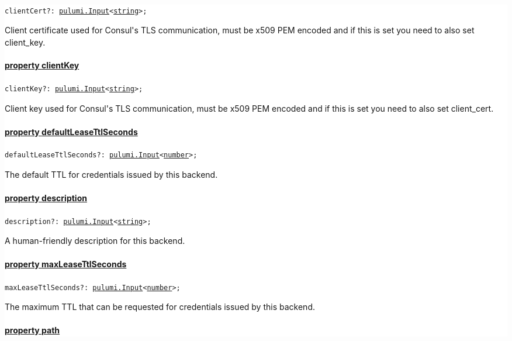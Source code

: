 <pre class="highlight"><code><span class='kd'></span>clientCert?: <a href='/docs/reference/pkg/nodejs/pulumi/pulumi/#Input'>pulumi.Input</a>&lt;<span class='kd'><a href='https://developer.mozilla.org/en-US/docs/Web/JavaScript/Reference/Global_Objects/String'>string</a></span>&gt;;</code></pre>

Client certificate used for Consul's TLS communication, must be x509 PEM encoded and if this is set you need to also set client_key.

<h4 class="pdoc-member-header" id="SecretBackendState-clientKey">
<a class="pdoc-child-name" href="https://github.com/pulumi/pulumi-vault/blob/d1da6258c7fc58ef60f7cd2a6c5134e22c84a6d2/sdk/nodejs/consul/secretBackend.ts#L157">property <b>clientKey</b></a>
</h4>

<pre class="highlight"><code><span class='kd'></span>clientKey?: <a href='/docs/reference/pkg/nodejs/pulumi/pulumi/#Input'>pulumi.Input</a>&lt;<span class='kd'><a href='https://developer.mozilla.org/en-US/docs/Web/JavaScript/Reference/Global_Objects/String'>string</a></span>&gt;;</code></pre>

Client key used for Consul's TLS communication, must be x509 PEM encoded and if this is set you need to also set client_cert.

<h4 class="pdoc-member-header" id="SecretBackendState-defaultLeaseTtlSeconds">
<a class="pdoc-child-name" href="https://github.com/pulumi/pulumi-vault/blob/d1da6258c7fc58ef60f7cd2a6c5134e22c84a6d2/sdk/nodejs/consul/secretBackend.ts#L161">property <b>defaultLeaseTtlSeconds</b></a>
</h4>

<pre class="highlight"><code><span class='kd'></span>defaultLeaseTtlSeconds?: <a href='/docs/reference/pkg/nodejs/pulumi/pulumi/#Input'>pulumi.Input</a>&lt;<span class='kd'><a href='https://developer.mozilla.org/en-US/docs/Web/JavaScript/Reference/Global_Objects/Number'>number</a></span>&gt;;</code></pre>

The default TTL for credentials issued by this backend.

<h4 class="pdoc-member-header" id="SecretBackendState-description">
<a class="pdoc-child-name" href="https://github.com/pulumi/pulumi-vault/blob/d1da6258c7fc58ef60f7cd2a6c5134e22c84a6d2/sdk/nodejs/consul/secretBackend.ts#L165">property <b>description</b></a>
</h4>

<pre class="highlight"><code><span class='kd'></span>description?: <a href='/docs/reference/pkg/nodejs/pulumi/pulumi/#Input'>pulumi.Input</a>&lt;<span class='kd'><a href='https://developer.mozilla.org/en-US/docs/Web/JavaScript/Reference/Global_Objects/String'>string</a></span>&gt;;</code></pre>

A human-friendly description for this backend.

<h4 class="pdoc-member-header" id="SecretBackendState-maxLeaseTtlSeconds">
<a class="pdoc-child-name" href="https://github.com/pulumi/pulumi-vault/blob/d1da6258c7fc58ef60f7cd2a6c5134e22c84a6d2/sdk/nodejs/consul/secretBackend.ts#L170">property <b>maxLeaseTtlSeconds</b></a>
</h4>

<pre class="highlight"><code><span class='kd'></span>maxLeaseTtlSeconds?: <a href='/docs/reference/pkg/nodejs/pulumi/pulumi/#Input'>pulumi.Input</a>&lt;<span class='kd'><a href='https://developer.mozilla.org/en-US/docs/Web/JavaScript/Reference/Global_Objects/Number'>number</a></span>&gt;;</code></pre>

The maximum TTL that can be requested
for credentials issued by this backend.

<h4 class="pdoc-member-header" id="SecretBackendState-path">
<a class="pdoc-child-name" href="https://github.com/pulumi/pulumi-vault/blob/d1da6258c7fc58ef60f7cd2a6c5134e22c84a6d2/sdk/nodejs/consul/secretBackend.ts#L174">property <b>path</b></a>
</h4>
